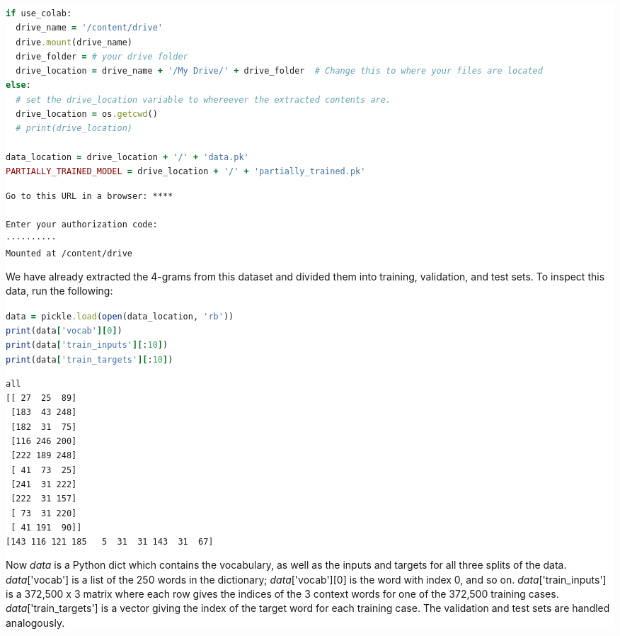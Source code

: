 
```ruby
if use_colab:
  drive_name = '/content/drive'
  drive.mount(drive_name)
  drive_folder = # your drive folder
  drive_location = drive_name + '/My Drive/' + drive_folder  # Change this to where your files are located
else:
  # set the drive_location variable to whereever the extracted contents are.
  drive_location = os.getcwd()
  # print(drive_location)

data_location = drive_location + '/' + 'data.pk'
PARTIALLY_TRAINED_MODEL = drive_location + '/' + 'partially_trained.pk'
```

    Go to this URL in a browser: ****
    
    Enter your authorization code:
    ··········
    Mounted at /content/drive


We have already extracted the 4-grams from this dataset and divided them into training, validation, and test sets.
To inspect this data, run the following:


```ruby
data = pickle.load(open(data_location, 'rb'))
print(data['vocab'][0])
print(data['train_inputs'][:10])
print(data['train_targets'][:10])
```

    all
    [[ 27  25  89]
     [183  43 248]
     [182  31  75]
     [116 246 200]
     [222 189 248]
     [ 41  73  25]
     [241  31 222]
     [222  31 157]
     [ 73  31 220]
     [ 41 191  90]]
    [143 116 121 185   5  31  31 143  31  67]


Now *data* is a Python dict which contains the vocabulary, as well as the inputs and targets for all three splits of the data. *data*['vocab'] is a list of the 250 words in the dictionary; *data*['vocab'][0] is the word with index 0, and so on. *data*['train_inputs'] is a 372,500 x 3 matrix where each row gives the indices of the 3 context words for one of the 372,500 training cases.
*data*['train_targets'] is a vector giving the index of the target word for each training case. The validation and test sets are handled analogously.
